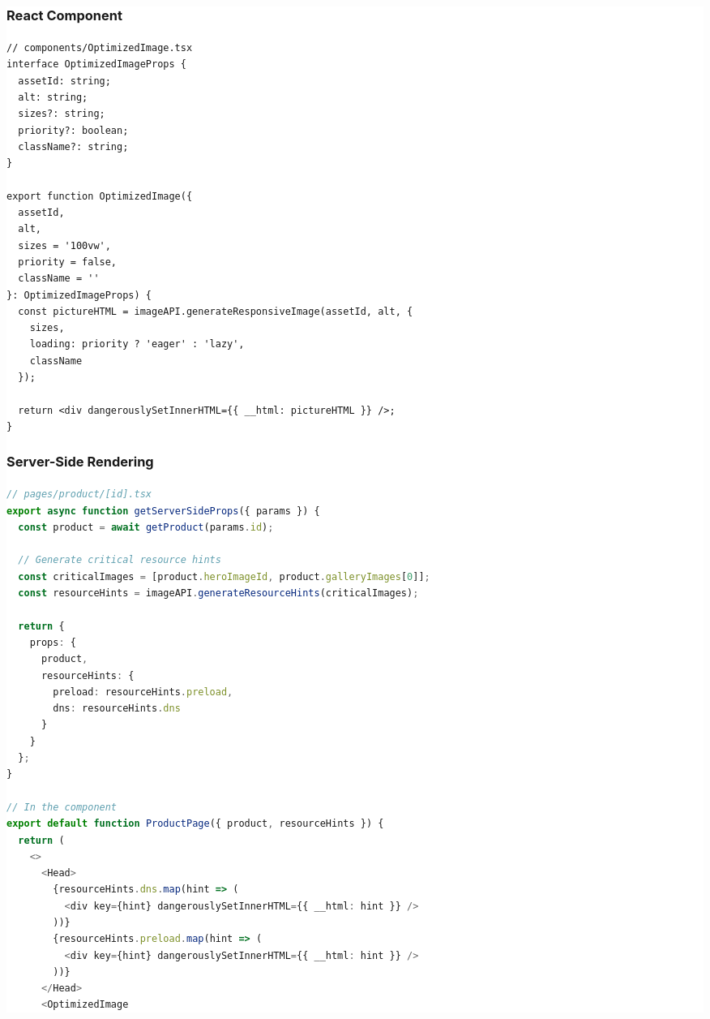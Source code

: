 ### React Component

```tsx
// components/OptimizedImage.tsx
interface OptimizedImageProps {
  assetId: string;
  alt: string;
  sizes?: string;
  priority?: boolean;
  className?: string;
}

export function OptimizedImage({ 
  assetId, 
  alt, 
  sizes = '100vw',
  priority = false,
  className = ''
}: OptimizedImageProps) {
  const pictureHTML = imageAPI.generateResponsiveImage(assetId, alt, {
    sizes,
    loading: priority ? 'eager' : 'lazy',
    className
  });

  return <div dangerouslySetInnerHTML={{ __html: pictureHTML }} />;
}
```

### Server-Side Rendering

```typescript
// pages/product/[id].tsx
export async function getServerSideProps({ params }) {
  const product = await getProduct(params.id);
  
  // Generate critical resource hints
  const criticalImages = [product.heroImageId, product.galleryImages[0]];
  const resourceHints = imageAPI.generateResourceHints(criticalImages);
  
  return {
    props: {
      product,
      resourceHints: {
        preload: resourceHints.preload,
        dns: resourceHints.dns
      }
    }
  };
}

// In the component
export default function ProductPage({ product, resourceHints }) {
  return (
    <>
      <Head>
        {resourceHints.dns.map(hint => (
          <div key={hint} dangerouslySetInnerHTML={{ __html: hint }} />
        ))}
        {resourceHints.preload.map(hint => (
          <div key={hint} dangerouslySetInnerHTML={{ __html: hint }} />
        ))}
      </Head>
      <OptimizedImage
```